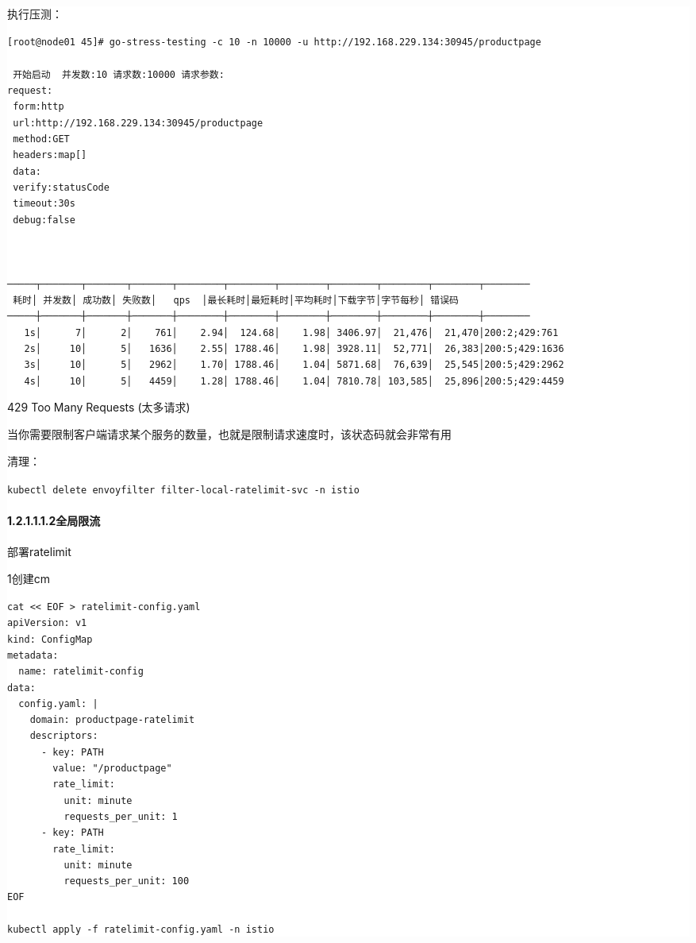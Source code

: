 

执行压测：

```
[root@node01 45]# go-stress-testing -c 10 -n 10000 -u http://192.168.229.134:30945/productpage

 开始启动  并发数:10 请求数:10000 请求参数: 
request:
 form:http 
 url:http://192.168.229.134:30945/productpage 
 method:GET 
 headers:map[] 
 data: 
 verify:statusCode 
 timeout:30s 
 debug:false 



─────┬───────┬───────┬───────┬────────┬────────┬────────┬────────┬────────┬────────┬────────
 耗时│ 并发数│ 成功数│ 失败数│   qps  │最长耗时│最短耗时│平均耗时│下载字节│字节每秒│ 错误码
─────┼───────┼───────┼───────┼────────┼────────┼────────┼────────┼────────┼────────┼────────
   1s│      7│      2│    761│    2.94│  124.68│    1.98│ 3406.97│  21,476│  21,470│200:2;429:761
   2s│     10│      5│   1636│    2.55│ 1788.46│    1.98│ 3928.11│  52,771│  26,383│200:5;429:1636
   3s│     10│      5│   2962│    1.70│ 1788.46│    1.04│ 5871.68│  76,639│  25,545│200:5;429:2962
   4s│     10│      5│   4459│    1.28│ 1788.46│    1.04│ 7810.78│ 103,585│  25,896│200:5;429:4459
```

429 Too Many Requests (太多请求)

当你需要限制客户端请求某个服务的数量，也就是限制请求速度时，该状态码就会非常有用



清理：

```
kubectl delete envoyfilter filter-local-ratelimit-svc -n istio
```



#### 1.2.1.1.1.2全局限流

部署ratelimit

1创建cm

```
cat << EOF > ratelimit-config.yaml
apiVersion: v1
kind: ConfigMap
metadata:
  name: ratelimit-config
data:
  config.yaml: |
    domain: productpage-ratelimit
    descriptors:
      - key: PATH
        value: "/productpage"
        rate_limit:
          unit: minute
          requests_per_unit: 1
      - key: PATH
        rate_limit:
          unit: minute
          requests_per_unit: 100
EOF

kubectl apply -f ratelimit-config.yaml -n istio
```